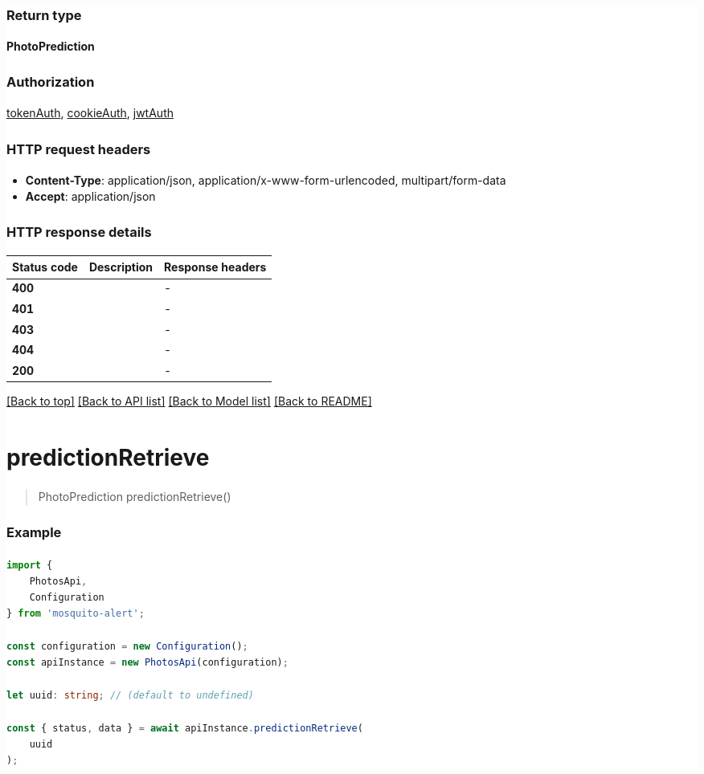 
### Return type

**PhotoPrediction**

### Authorization

[tokenAuth](../README.md#tokenAuth), [cookieAuth](../README.md#cookieAuth), [jwtAuth](../README.md#jwtAuth)

### HTTP request headers

 - **Content-Type**: application/json, application/x-www-form-urlencoded, multipart/form-data
 - **Accept**: application/json


### HTTP response details
| Status code | Description | Response headers |
|-------------|-------------|------------------|
|**400** |  |  -  |
|**401** |  |  -  |
|**403** |  |  -  |
|**404** |  |  -  |
|**200** |  |  -  |

[[Back to top]](#) [[Back to API list]](../README.md#documentation-for-api-endpoints) [[Back to Model list]](../README.md#documentation-for-models) [[Back to README]](../README.md)

# **predictionRetrieve**
> PhotoPrediction predictionRetrieve()


### Example

```typescript
import {
    PhotosApi,
    Configuration
} from 'mosquito-alert';

const configuration = new Configuration();
const apiInstance = new PhotosApi(configuration);

let uuid: string; // (default to undefined)

const { status, data } = await apiInstance.predictionRetrieve(
    uuid
);
```
